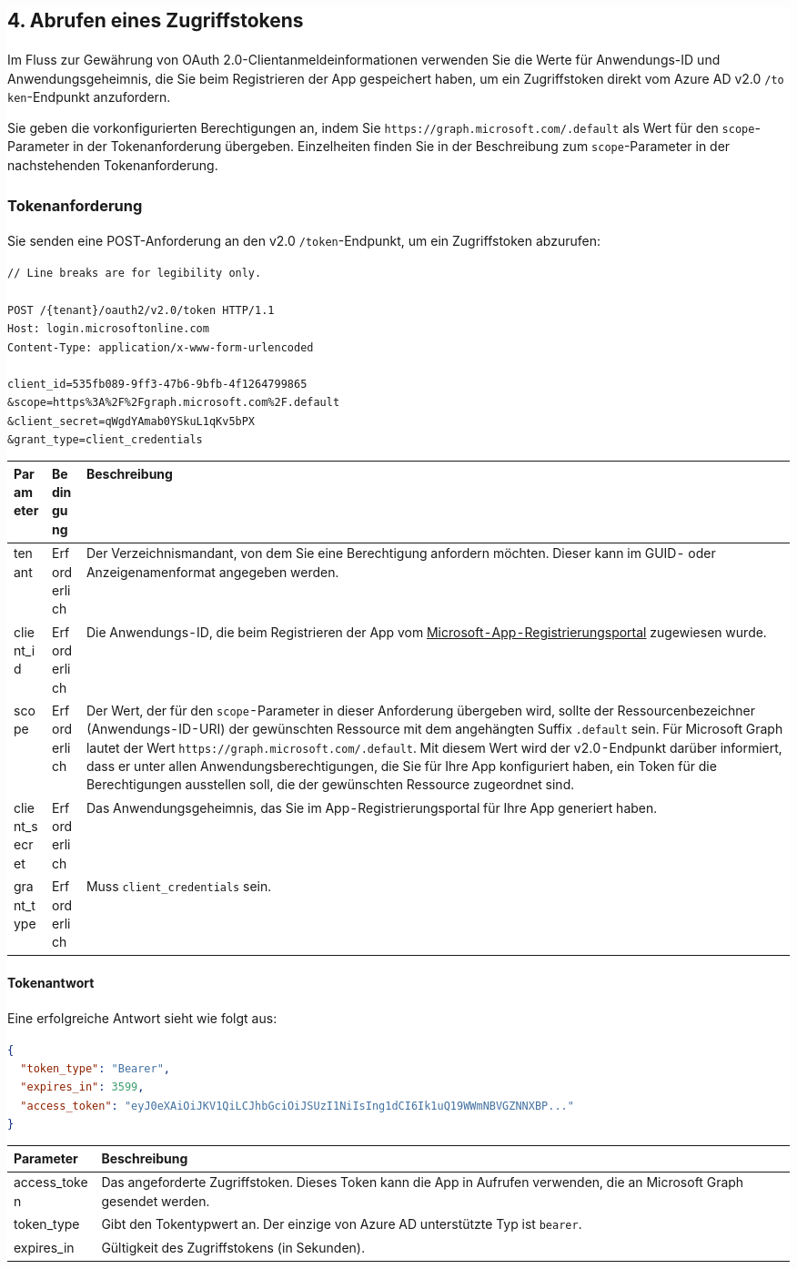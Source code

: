 ## <a name="4-get-an-access-token"></a>4. Abrufen eines Zugriffstokens

Im Fluss zur Gewährung von OAuth 2.0-Clientanmeldeinformationen verwenden Sie die Werte für Anwendungs-ID und Anwendungsgeheimnis, die Sie beim Registrieren der App gespeichert haben, um ein Zugriffstoken direkt vom Azure AD v2.0 `/token`-Endpunkt anzufordern.

Sie geben die vorkonfigurierten Berechtigungen an, indem Sie `https://graph.microsoft.com/.default` als Wert für den `scope`-Parameter in der Tokenanforderung übergeben. Einzelheiten finden Sie in der Beschreibung zum `scope`-Parameter in der nachstehenden Tokenanforderung.

### <a name="token-request"></a>Tokenanforderung

Sie senden eine POST-Anforderung an den v2.0 `/token`-Endpunkt, um ein Zugriffstoken abzurufen:

```
// Line breaks are for legibility only.

POST /{tenant}/oauth2/v2.0/token HTTP/1.1
Host: login.microsoftonline.com
Content-Type: application/x-www-form-urlencoded

client_id=535fb089-9ff3-47b6-9bfb-4f1264799865
&scope=https%3A%2F%2Fgraph.microsoft.com%2F.default
&client_secret=qWgdYAmab0YSkuL1qKv5bPX
&grant_type=client_credentials
```

| Parameter     | Bedingung | Beschreibung 
|:--------------|:----------|:------------
| tenant        | Erforderlich  | Der Verzeichnismandant, von dem Sie eine Berechtigung anfordern möchten. Dieser kann im GUID- oder Anzeigenamenformat angegeben werden. 
| client_id     | Erforderlich  | Die Anwendungs-ID, die beim Registrieren der App vom [Microsoft-App-Registrierungsportal](https://apps.dev.microsoft.com) zugewiesen wurde. 
| scope         | Erforderlich  | Der Wert, der für den `scope`-Parameter in dieser Anforderung übergeben wird, sollte der Ressourcenbezeichner (Anwendungs-ID-URI) der gewünschten Ressource mit dem angehängten Suffix `.default` sein. Für Microsoft Graph lautet der Wert `https://graph.microsoft.com/.default`. Mit diesem Wert wird der v2.0-Endpunkt darüber informiert, dass er unter allen Anwendungsberechtigungen, die Sie für Ihre App konfiguriert haben, ein Token für die Berechtigungen ausstellen soll, die der gewünschten Ressource zugeordnet sind. 
| client_secret | Erforderlich  | Das Anwendungsgeheimnis, das Sie im App-Registrierungsportal für Ihre App generiert haben. 
| grant_type    | Erforderlich  | Muss `client_credentials` sein. 

#### <a name="token-response"></a>Tokenantwort

Eine erfolgreiche Antwort sieht wie folgt aus:

```json
{
  "token_type": "Bearer",
  "expires_in": 3599,
  "access_token": "eyJ0eXAiOiJKV1QiLCJhbGciOiJSUzI1NiIsIng1dCI6Ik1uQ19WWmNBVGZNNXBP..."
}
```

| Parameter     | Beschreibung 
|:--------------|:------------
| access_token  | Das angeforderte Zugriffstoken. Dieses Token kann die App in Aufrufen verwenden, die an Microsoft Graph gesendet werden. 
| token_type    | Gibt den Tokentypwert an. Der einzige von Azure AD unterstützte Typ ist `bearer`. 
| expires_in    | Gültigkeit des Zugriffstokens (in Sekunden). 
